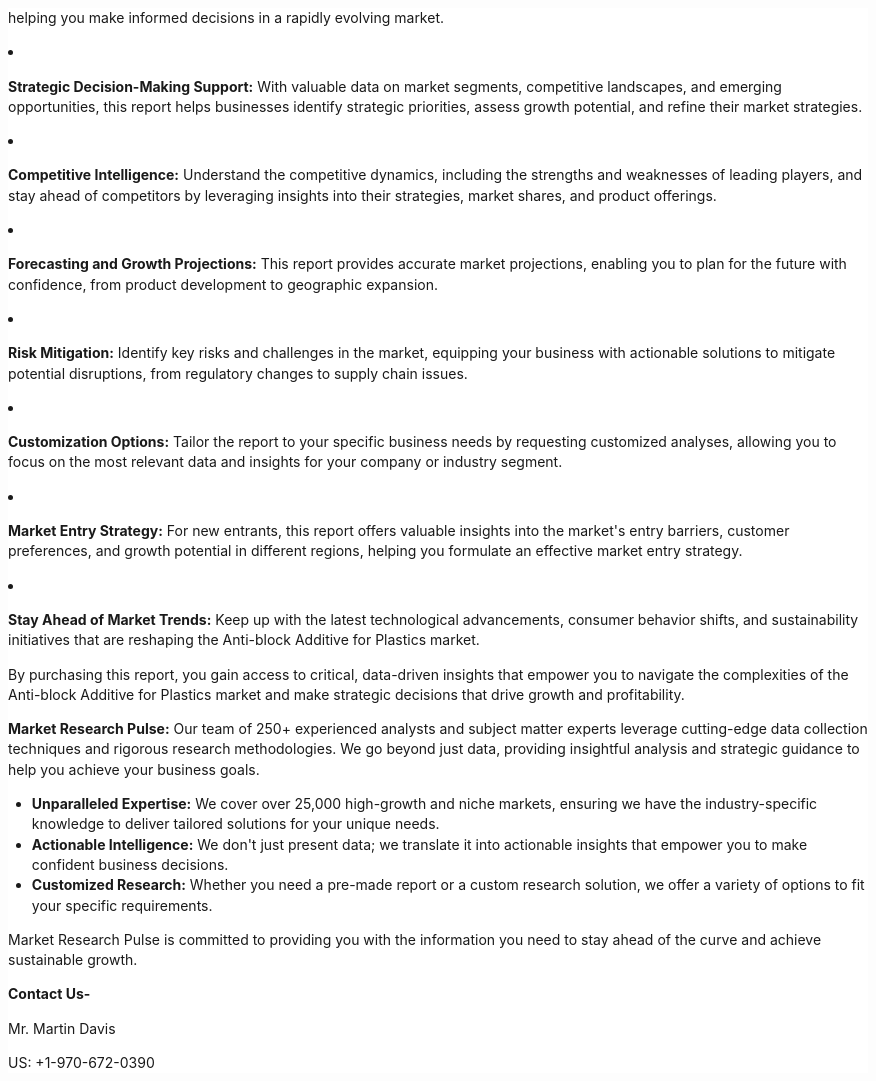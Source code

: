 helping you make informed decisions in a rapidly evolving market.</p></li><li><p><strong>Strategic Decision-Making Support:</strong> With valuable data on market segments, competitive landscapes, and emerging opportunities, this report helps businesses identify strategic priorities, assess growth potential, and refine their market strategies.</p></li><li><p><strong>Competitive Intelligence:</strong> Understand the competitive dynamics, including the strengths and weaknesses of leading players, and stay ahead of competitors by leveraging insights into their strategies, market shares, and product offerings.</p></li><li><p><strong>Forecasting and Growth Projections:</strong> This report provides accurate market projections, enabling you to plan for the future with confidence, from product development to geographic expansion.</p></li><li><p><strong>Risk Mitigation:</strong> Identify key risks and challenges in the market, equipping your business with actionable solutions to mitigate potential disruptions, from regulatory changes to supply chain issues.</p></li><li><p><strong>Customization Options:</strong> Tailor the report to your specific business needs by requesting customized analyses, allowing you to focus on the most relevant data and insights for your company or industry segment.</p></li><li><p><strong>Market Entry Strategy:</strong> For new entrants, this report offers valuable insights into the market's entry barriers, customer preferences, and growth potential in different regions, helping you formulate an effective market entry strategy.</p></li><li><p><strong>Stay Ahead of Market Trends:</strong> Keep up with the latest technological advancements, consumer behavior shifts, and sustainability initiatives that are reshaping the Anti-block Additive for Plastics market.</p></li></ol><p>By purchasing this report, you gain access to critical, data-driven insights that empower you to navigate the complexities of the Anti-block Additive for Plastics market and make strategic decisions that drive growth and profitability.</p><p><strong>Market Research Pulse:</strong>&nbsp;Our team of 250+ experienced analysts and subject matter experts leverage cutting-edge data collection techniques and rigorous research methodologies. We go beyond just data, providing insightful analysis and strategic guidance to help you achieve your business goals.</p><ul><li><strong>Unparalleled Expertise:</strong>&nbsp;We cover over 25,000 high-growth and niche markets, ensuring we have the industry-specific knowledge to deliver tailored solutions for your unique needs.</li><li><strong>Actionable Intelligence:</strong>&nbsp;We don't just present data; we translate it into actionable insights that empower you to make confident business decisions.</li><li><strong>Customized Research:</strong>&nbsp;Whether you need a pre-made report or a custom research solution, we offer a variety of options to fit your specific requirements.</li></ul><p>Market Research Pulse is committed to providing you with the information you need to stay ahead of the curve and achieve sustainable growth.</p><p><strong>Contact Us-</strong></p><p>Mr. Martin Davis</p><p>US: +1-970-672-0390</p>
